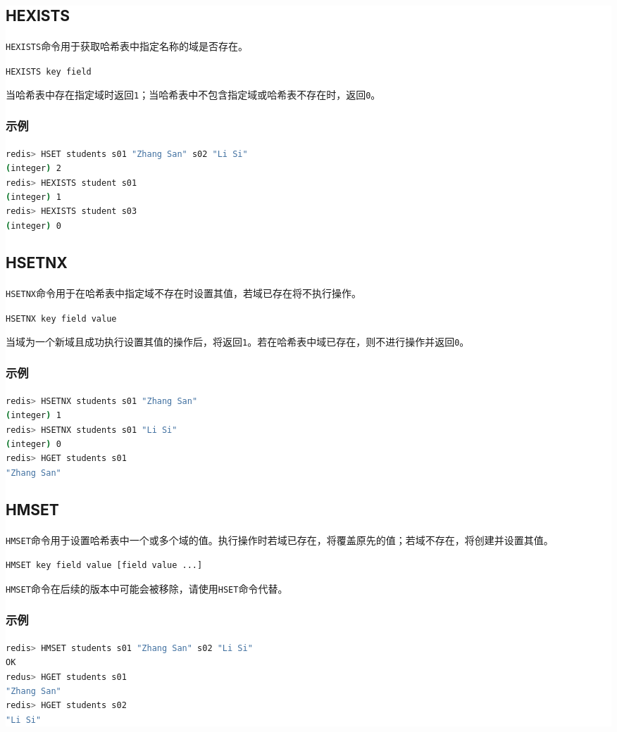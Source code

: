 ## HEXISTS

`HEXISTS`命令用于获取哈希表中指定名称的域是否存在。

```
HEXISTS key field
```

当哈希表中存在指定域时返回`1`；当哈希表中不包含指定域或哈希表不存在时，返回`0`。

### 示例

```sh
redis> HSET students s01 "Zhang San" s02 "Li Si"
(integer) 2
redis> HEXISTS student s01
(integer) 1
redis> HEXISTS student s03
(integer) 0
```

## HSETNX

`HSETNX`命令用于在哈希表中指定域不存在时设置其值，若域已存在将不执行操作。

```
HSETNX key field value
```

当域为一个新域且成功执行设置其值的操作后，将返回`1`。若在哈希表中域已存在，则不进行操作并返回`0`。

### 示例

```sh
redis> HSETNX students s01 "Zhang San"
(integer) 1
redis> HSETNX students s01 "Li Si"
(integer) 0
redis> HGET students s01
"Zhang San"
```

## HMSET

`HMSET`命令用于设置哈希表中一个或多个域的值。执行操作时若域已存在，将覆盖原先的值；若域不存在，将创建并设置其值。

```
HMSET key field value [field value ...]
```

`HMSET`命令在后续的版本中可能会被移除，请使用`HSET`命令代替。

### 示例

```sh
redis> HMSET students s01 "Zhang San" s02 "Li Si"
OK
redus> HGET students s01
"Zhang San"
redis> HGET students s02
"Li Si"
```
